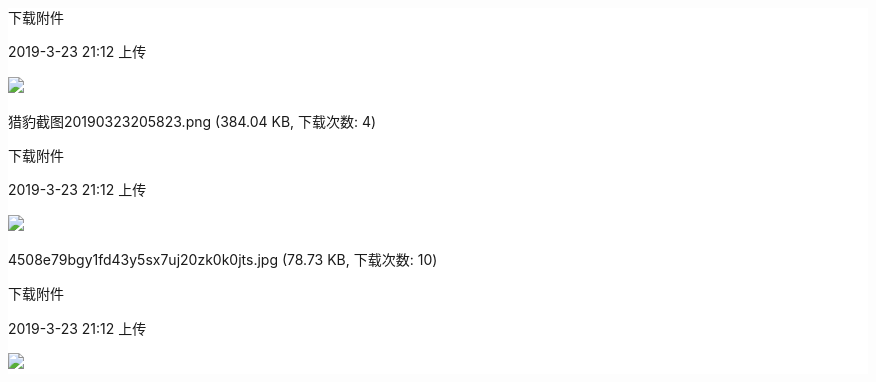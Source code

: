 


下载附件


2019-3-23 21:12 上传









<img src="https://img.saraba1st.com/forum/201903/23/211216t7qdqhuvgvm38vum.jpg" referrerpolicy="no-referrer">









猎豹截图20190323205823.png
(384.04 KB, 下载次数: 4)




下载附件


2019-3-23 21:12 上传









<img src="https://img.saraba1st.com/forum/201903/23/211217d57n1wjcnxnnydjx.png" referrerpolicy="no-referrer">









4508e79bgy1fd43y5sx7uj20zk0k0jts.jpg
(78.73 KB, 下载次数: 10)




下载附件


2019-3-23 21:12 上传









<img src="https://img.saraba1st.com/forum/201903/23/211217x67n8i6g9zzvs978.jpg" referrerpolicy="no-referrer">



